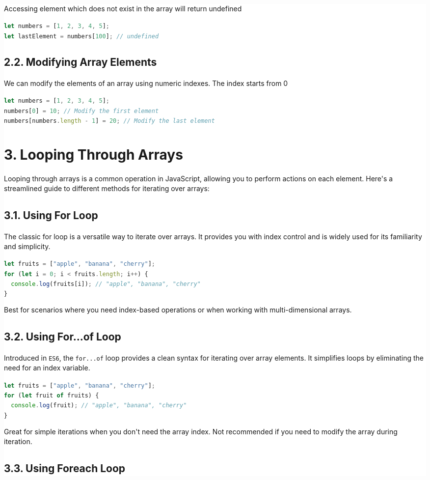 Accessing element which does not exist in the array will return undefined

```javascript
let numbers = [1, 2, 3, 4, 5];
let lastElement = numbers[100]; // undefined
```

## 2.2. Modifying Array Elements

We can modify the elements of an array using numeric indexes. The index starts from 0

```javascript
let numbers = [1, 2, 3, 4, 5];
numbers[0] = 10; // Modify the first element
numbers[numbers.length - 1] = 20; // Modify the last element
```

# 3. Looping Through Arrays

Looping through arrays is a common operation in JavaScript, allowing you to perform actions on each element. Here's a streamlined guide to different methods for iterating over arrays:

## 3.1. Using For Loop

The classic for loop is a versatile way to iterate over arrays. It provides you with index control and is widely used for its familiarity and simplicity.

```javascript
let fruits = ["apple", "banana", "cherry"];
for (let i = 0; i < fruits.length; i++) {
  console.log(fruits[i]); // "apple", "banana", "cherry"
}
```

Best for scenarios where you need index-based operations or when working with multi-dimensional arrays.

## 3.2. Using For...of Loop

Introduced in `ES6`, the `for...of` loop provides a clean syntax for iterating over array elements. It simplifies loops by eliminating the need for an index variable.

```javascript
let fruits = ["apple", "banana", "cherry"];
for (let fruit of fruits) {
  console.log(fruit); // "apple", "banana", "cherry"
}
```

Great for simple iterations when you don't need the array index. Not recommended if you need to modify the array during iteration.

## 3.3. Using Foreach Loop
